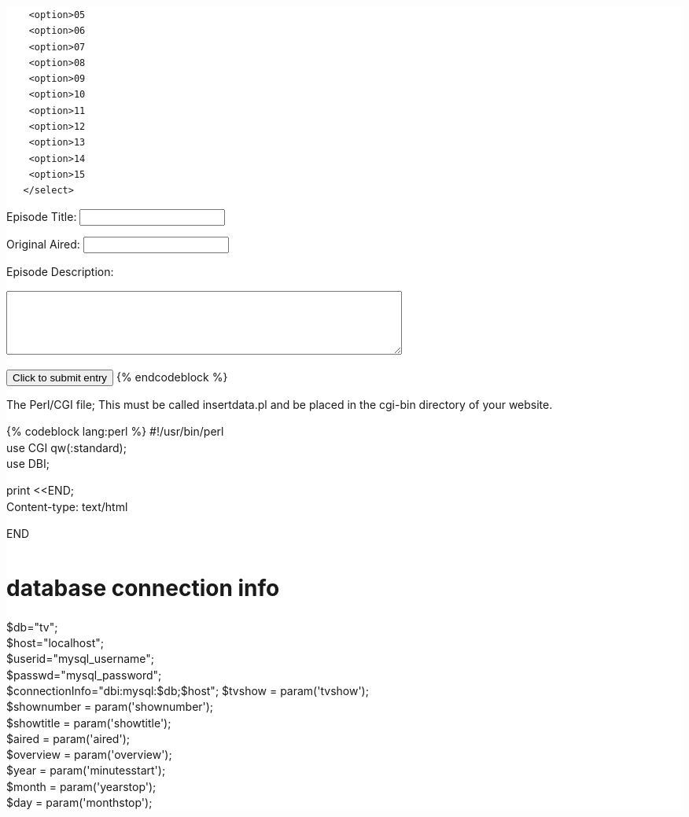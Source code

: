         <option>05     
        <option>06     
        <option>07     
        <option>08     
        <option>09     
        <option>10     
        <option>11     
        <option>12     
        <option>13     
        <option>14     
        <option>15          
       </select> 
 <P>    
     Episode Title: <input name="showtitle"><P>     
     Original Aired: <input name="aired"><P> 
 <P>    
     Episode Description:     
 <P>     
      <textarea name="overview" rows=5 cols=60></textarea>     
 <P> 
      <input type="submit" value="Click to submit entry"> 
</form>
{% endcodeblock %}

The Perl/CGI file; This must be called insertdata.pl and be placed in the cgi-bin directory of your website.

{% codeblock lang:perl %}
#!/usr/bin/perl    
use CGI qw(:standard);     
use DBI; 

print <<END;    
Content-type: text/html 
<html>    
<head>     
<title>TV Episode capture Form</title>     
</head> 
<body bgcolor="white"> 
END 

# database connection info    
$db="tv";     
$host="localhost";     
$userid="mysql_username";     
$passwd="mysql_password";     
$connectionInfo="dbi:mysql:$db;$host"; 
$tvshow = param('tvshow');    
$shownumber = param('shownumber');     
$showtitle = param('showtitle');     
$aired = param('aired');     
$overview = param('overview');     
$year = param('minutesstart');     
$month = param('yearstop');     
$day = param('monthstop');
